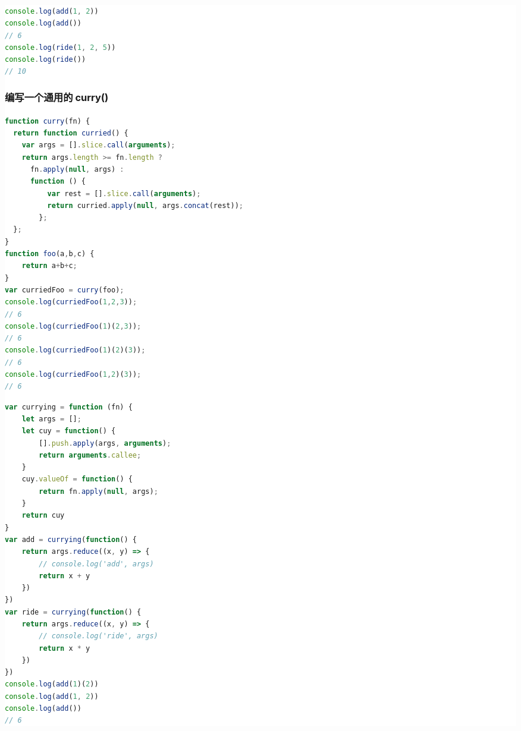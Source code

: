 ``` javascript
console.log(add(1, 2))
console.log(add())
// 6
console.log(ride(1, 2, 5))
console.log(ride())
// 10
```

### 编写一个通用的 curry()

``` javascript
function curry(fn) {
  return function curried() {
    var args = [].slice.call(arguments);
    return args.length >= fn.length ?
      fn.apply(null, args) :
      function () {
	      var rest = [].slice.call(arguments);
	      return curried.apply(null, args.concat(rest));
	    };
  };
}
function foo(a,b,c) {
	return a+b+c;
}
var curriedFoo = curry(foo);
console.log(curriedFoo(1,2,3));
// 6
console.log(curriedFoo(1)(2,3));
// 6
console.log(curriedFoo(1)(2)(3));
// 6
console.log(curriedFoo(1,2)(3));
// 6
```

``` javascript
var currying = function (fn) {
	let args = [];
	let cuy = function() {
		[].push.apply(args, arguments);
		return arguments.callee;
	}
	cuy.valueOf = function() {
		return fn.apply(null, args);
	}
	return cuy
}
var add = currying(function() {
	return args.reduce((x, y) => {
		// console.log('add', args)
		return x + y
	})
})
var ride = currying(function() {
	return args.reduce((x, y) => {
		// console.log('ride', args)
		return x * y
	})
})
console.log(add(1)(2))
console.log(add(1, 2))
console.log(add())
// 6
```